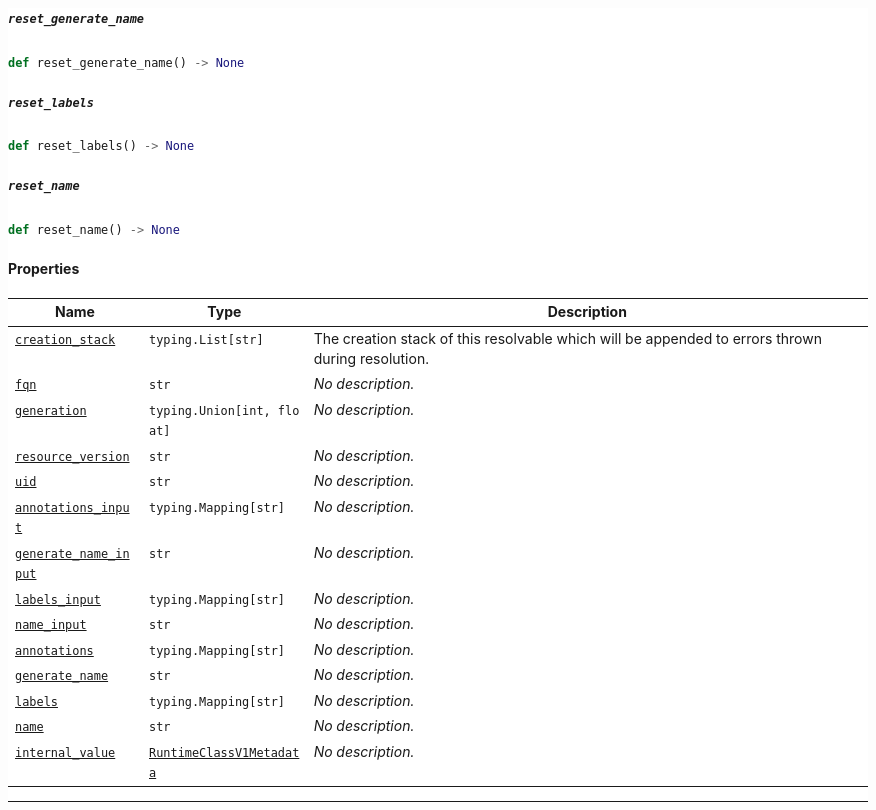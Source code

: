 ##### `reset_generate_name` <a name="reset_generate_name" id="@cdktf/provider-kubernetes.runtimeClassV1.RuntimeClassV1MetadataOutputReference.resetGenerateName"></a>

```python
def reset_generate_name() -> None
```

##### `reset_labels` <a name="reset_labels" id="@cdktf/provider-kubernetes.runtimeClassV1.RuntimeClassV1MetadataOutputReference.resetLabels"></a>

```python
def reset_labels() -> None
```

##### `reset_name` <a name="reset_name" id="@cdktf/provider-kubernetes.runtimeClassV1.RuntimeClassV1MetadataOutputReference.resetName"></a>

```python
def reset_name() -> None
```


#### Properties <a name="Properties" id="Properties"></a>

| **Name** | **Type** | **Description** |
| --- | --- | --- |
| <code><a href="#@cdktf/provider-kubernetes.runtimeClassV1.RuntimeClassV1MetadataOutputReference.property.creationStack">creation_stack</a></code> | <code>typing.List[str]</code> | The creation stack of this resolvable which will be appended to errors thrown during resolution. |
| <code><a href="#@cdktf/provider-kubernetes.runtimeClassV1.RuntimeClassV1MetadataOutputReference.property.fqn">fqn</a></code> | <code>str</code> | *No description.* |
| <code><a href="#@cdktf/provider-kubernetes.runtimeClassV1.RuntimeClassV1MetadataOutputReference.property.generation">generation</a></code> | <code>typing.Union[int, float]</code> | *No description.* |
| <code><a href="#@cdktf/provider-kubernetes.runtimeClassV1.RuntimeClassV1MetadataOutputReference.property.resourceVersion">resource_version</a></code> | <code>str</code> | *No description.* |
| <code><a href="#@cdktf/provider-kubernetes.runtimeClassV1.RuntimeClassV1MetadataOutputReference.property.uid">uid</a></code> | <code>str</code> | *No description.* |
| <code><a href="#@cdktf/provider-kubernetes.runtimeClassV1.RuntimeClassV1MetadataOutputReference.property.annotationsInput">annotations_input</a></code> | <code>typing.Mapping[str]</code> | *No description.* |
| <code><a href="#@cdktf/provider-kubernetes.runtimeClassV1.RuntimeClassV1MetadataOutputReference.property.generateNameInput">generate_name_input</a></code> | <code>str</code> | *No description.* |
| <code><a href="#@cdktf/provider-kubernetes.runtimeClassV1.RuntimeClassV1MetadataOutputReference.property.labelsInput">labels_input</a></code> | <code>typing.Mapping[str]</code> | *No description.* |
| <code><a href="#@cdktf/provider-kubernetes.runtimeClassV1.RuntimeClassV1MetadataOutputReference.property.nameInput">name_input</a></code> | <code>str</code> | *No description.* |
| <code><a href="#@cdktf/provider-kubernetes.runtimeClassV1.RuntimeClassV1MetadataOutputReference.property.annotations">annotations</a></code> | <code>typing.Mapping[str]</code> | *No description.* |
| <code><a href="#@cdktf/provider-kubernetes.runtimeClassV1.RuntimeClassV1MetadataOutputReference.property.generateName">generate_name</a></code> | <code>str</code> | *No description.* |
| <code><a href="#@cdktf/provider-kubernetes.runtimeClassV1.RuntimeClassV1MetadataOutputReference.property.labels">labels</a></code> | <code>typing.Mapping[str]</code> | *No description.* |
| <code><a href="#@cdktf/provider-kubernetes.runtimeClassV1.RuntimeClassV1MetadataOutputReference.property.name">name</a></code> | <code>str</code> | *No description.* |
| <code><a href="#@cdktf/provider-kubernetes.runtimeClassV1.RuntimeClassV1MetadataOutputReference.property.internalValue">internal_value</a></code> | <code><a href="#@cdktf/provider-kubernetes.runtimeClassV1.RuntimeClassV1Metadata">RuntimeClassV1Metadata</a></code> | *No description.* |

---
